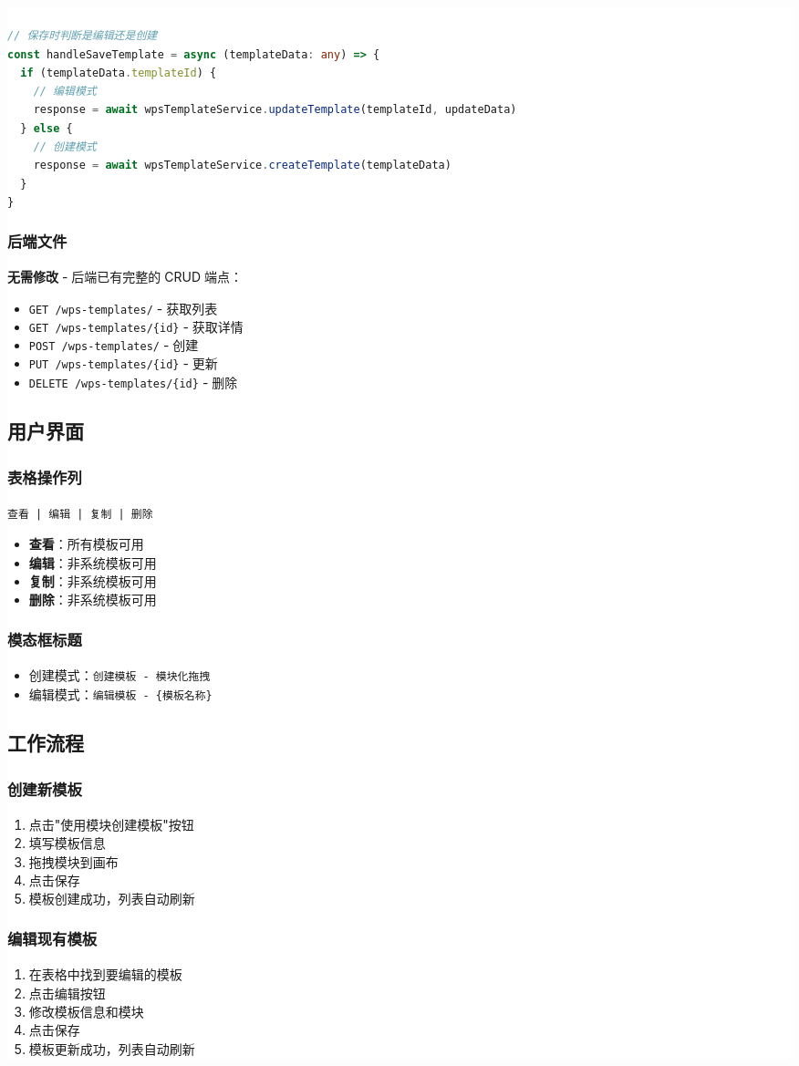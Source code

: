 ```typescript

// 保存时判断是编辑还是创建
const handleSaveTemplate = async (templateData: any) => {
  if (templateData.templateId) {
    // 编辑模式
    response = await wpsTemplateService.updateTemplate(templateId, updateData)
  } else {
    // 创建模式
    response = await wpsTemplateService.createTemplate(templateData)
  }
}
```

### 后端文件

**无需修改** - 后端已有完整的 CRUD 端点：
- `GET /wps-templates/` - 获取列表
- `GET /wps-templates/{id}` - 获取详情
- `POST /wps-templates/` - 创建
- `PUT /wps-templates/{id}` - 更新
- `DELETE /wps-templates/{id}` - 删除

## 用户界面

### 表格操作列
```
查看 | 编辑 | 复制 | 删除
```

- **查看**：所有模板可用
- **编辑**：非系统模板可用
- **复制**：非系统模板可用
- **删除**：非系统模板可用

### 模态框标题
- 创建模式：`创建模板 - 模块化拖拽`
- 编辑模式：`编辑模板 - {模板名称}`

## 工作流程

### 创建新模板
1. 点击"使用模块创建模板"按钮
2. 填写模板信息
3. 拖拽模块到画布
4. 点击保存
5. 模板创建成功，列表自动刷新

### 编辑现有模板
1. 在表格中找到要编辑的模板
2. 点击编辑按钮
3. 修改模板信息和模块
4. 点击保存
5. 模板更新成功，列表自动刷新
